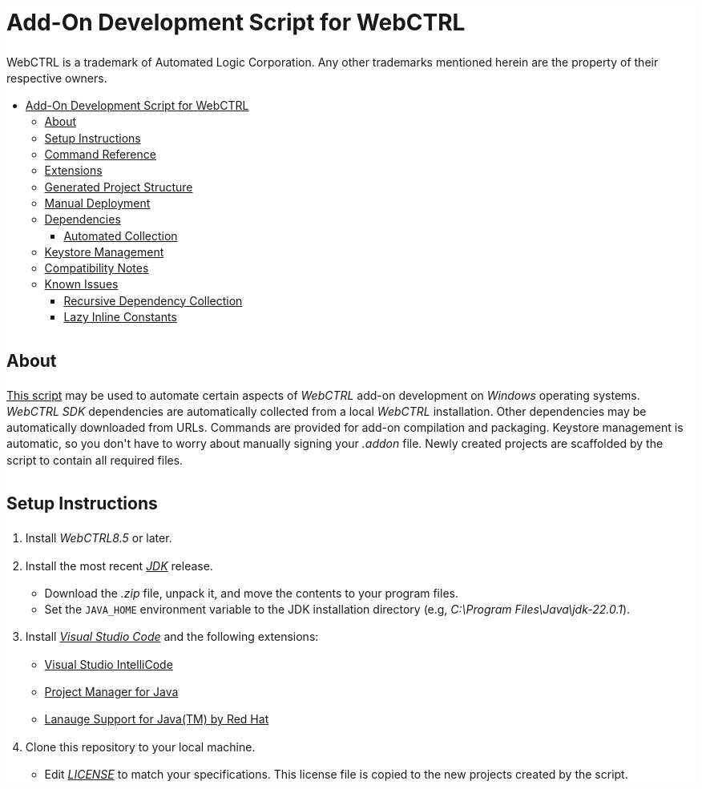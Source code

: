 # Add-On Development Script for WebCTRL

WebCTRL is a trademark of Automated Logic Corporation.  Any other trademarks mentioned herein are the property of their respective owners.

- [Add-On Development Script for WebCTRL](#add-on-development-script-for-webctrl)
  - [About](#about)
  - [Setup Instructions](#setup-instructions)
  - [Command Reference](#command-reference)
  - [Extensions](#extensions)
  - [Generated Project Structure](#generated-project-structure)
  - [Manual Deployment](#manual-deployment)
  - [Dependencies](#dependencies)
    - [Automated Collection](#automated-collection)
  - [Keystore Management](#keystore-management)
  - [Compatibility Notes](#compatibility-notes)
  - [Known Issues](#known-issues)
    - [Recursive Dependency Collection](#recursive-dependency-collection)
    - [Lazy Inline Constants](#lazy-inline-constants)

## About

[This script](Utility.bat) may be used to automate certain aspects of *WebCTRL* add-on development on *Windows* operating systems. *WebCTRL SDK* dependencies are automatically collected from a local *WebCTRL* installation. Other dependencies may be automatically downloaded from URLs. Commands are provided for add-on compilation and packaging. Keystore management is automatic, so you don't have to worry about manually signing your *.addon* file. Newly created projects are scaffolded by the script to contain all required files.

## Setup Instructions

1. Install *WebCTRL8.5* or later.

2. Install the most recent [*JDK*](https://jdk.java.net/) release.
   - Download the *.zip* file, unpack it, and move the contents to your program files.
   - Set the `JAVA_HOME` environment variable to the JDK installation directory (e.g, *C:\Program Files\Java\jdk-22.0.1*).

3. Install [*Visual Studio Code*](https://code.visualstudio.com/) and the following extensions:

   - [Visual Studio IntelliCode](https://marketplace.visualstudio.com/items?itemName=VisualStudioExptTeam.vscodeintellicode)

   - [Project Manager for Java](https://marketplace.visualstudio.com/items?itemName=vscjava.vscode-java-dependency)

   - [Lanauge Support for Java(TM) by Red Hat](https://marketplace.visualstudio.com/items?itemName=redhat.java)
  
4. Clone this repository to your local machine.

   - Edit [*LICENSE*](LICENSE) to match your specifications. This license file is copied to the new projects created by the script.
